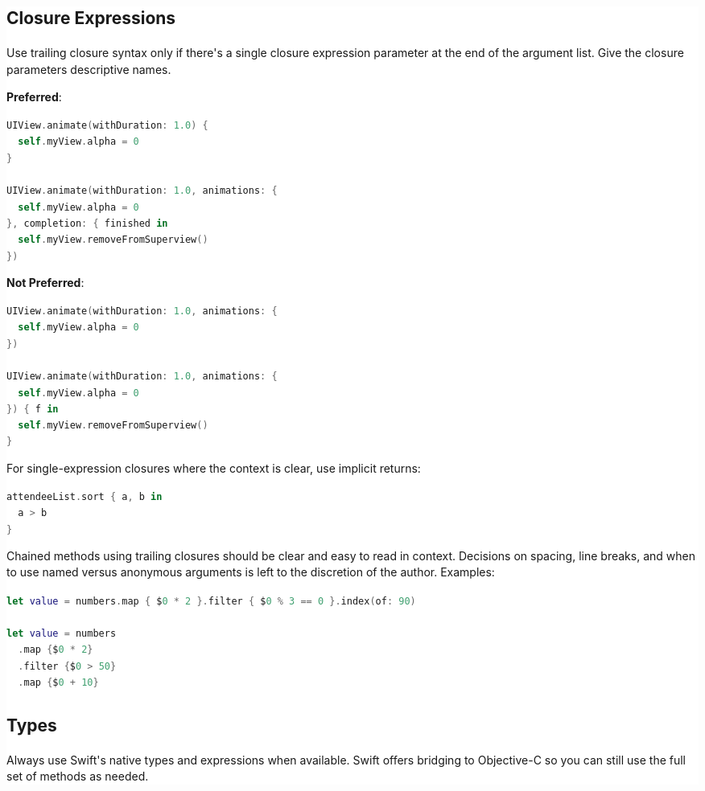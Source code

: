 ## Closure Expressions

Use trailing closure syntax only if there's a single closure expression parameter at the end of the argument list. Give the closure parameters descriptive names.

**Preferred**:
```swift
UIView.animate(withDuration: 1.0) {
  self.myView.alpha = 0
}

UIView.animate(withDuration: 1.0, animations: {
  self.myView.alpha = 0
}, completion: { finished in
  self.myView.removeFromSuperview()
})
```

**Not Preferred**:
```swift
UIView.animate(withDuration: 1.0, animations: {
  self.myView.alpha = 0
})

UIView.animate(withDuration: 1.0, animations: {
  self.myView.alpha = 0
}) { f in
  self.myView.removeFromSuperview()
}
```

For single-expression closures where the context is clear, use implicit returns:

```swift
attendeeList.sort { a, b in
  a > b
}
```

Chained methods using trailing closures should be clear and easy to read in context. Decisions on spacing, line breaks, and when to use named versus anonymous arguments is left to the discretion of the author. Examples:

```swift
let value = numbers.map { $0 * 2 }.filter { $0 % 3 == 0 }.index(of: 90)

let value = numbers
  .map {$0 * 2}
  .filter {$0 > 50}
  .map {$0 + 10}
```
## Types

Always use Swift's native types and expressions when available. Swift offers bridging to Objective-C so you can still use the full set of methods as needed.
